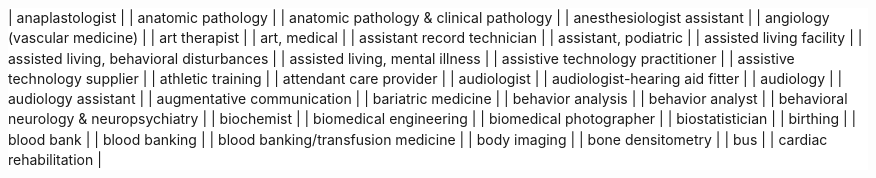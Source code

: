 | anaplastologist                                                                                     |
| anatomic pathology                                                                                  |
| anatomic pathology & clinical pathology                                                             |
| anesthesiologist assistant                                                                          |
| angiology (vascular medicine)                                                                       |
| art therapist                                                                                       |
| art, medical                                                                                        |
| assistant record technician                                                                         |
| assistant, podiatric                                                                                |
| assisted living facility                                                                            |
| assisted living, behavioral disturbances                                                            |
| assisted living, mental illness                                                                     |
| assistive technology practitioner                                                                   |
| assistive technology supplier                                                                       |
| athletic training                                                                                   |
| attendant care provider                                                                             |
| audiologist                                                                                         |
| audiologist-hearing aid fitter                                                                      |
| audiology                                                                                           |
| audiology assistant                                                                                 |
| augmentative communication                                                                          |
| bariatric medicine                                                                                  |
| behavior analysis                                                                                   |
| behavior analyst                                                                                    |
| behavioral neurology & neuropsychiatry                                                              |
| biochemist                                                                                          |
| biomedical engineering                                                                              |
| biomedical photographer                                                                             |
| biostatistician                                                                                     |
| birthing                                                                                            |
| blood bank                                                                                          |
| blood banking                                                                                       |
| blood banking/transfusion medicine                                                                  |
| body imaging                                                                                        |
| bone densitometry                                                                                   |
| bus                                                                                                 |
| cardiac rehabilitation                                                                              |